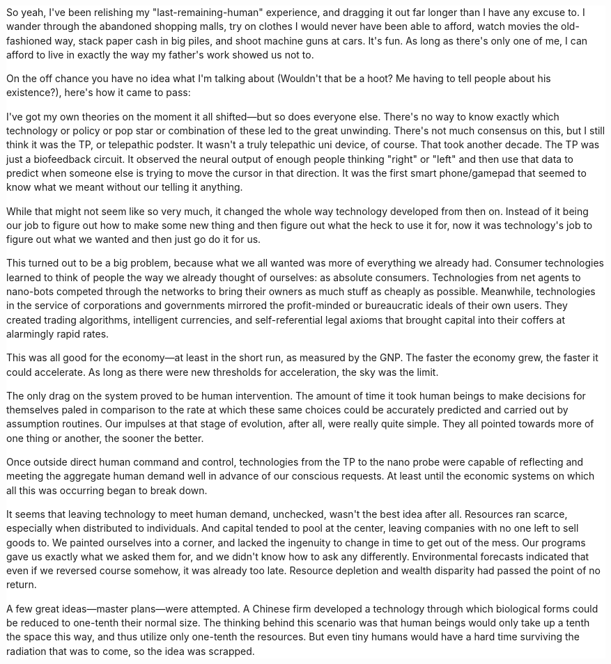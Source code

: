 So yeah, I've been relishing my "last-remaining-human" experience, and dragging it out far longer than I have any excuse to. I wander through the abandoned shopping malls, try on clothes I would never have been able to afford, watch movies the old-fashioned way, stack paper cash in big piles, and shoot machine guns at cars. It's fun. As long as there's only one of me, I can afford to live in exactly the way my father's work showed us not to.

On the off chance you have no idea what I'm talking about (Wouldn't that be a hoot? Me having to tell people about his existence?), here's how it came to pass:

I've got my own theories on the moment it all shifted—but so does everyone else. There's no way to know exactly which technology or policy or pop star or combination of these led to the great unwinding. There's not much consensus on this, but I still think it was the TP, or telepathic podster. It wasn't a truly telepathic uni device, of course. That took another decade. The TP was just a biofeedback circuit. It observed the neural output of enough people thinking "right" or "left" and then use that data to predict when someone else is trying to move the cursor in that direction. It was the first smart phone/gamepad that seemed to know what we meant without our telling it anything.

While that might not seem like so very much, it changed the whole way technology developed from then on. Instead of it being our job to figure out how to make some new thing and then figure out what the heck to use it for, now it was technology's job to figure out what we wanted and then just go do it for us.

This turned out to be a big problem, because what we all wanted was more of everything we already had. Consumer technologies learned to think of people the way we already thought of ourselves: as absolute consumers. Technologies from net agents to nano-bots competed through the networks to bring their owners as much stuff as cheaply as possible. Meanwhile, technologies in the service of corporations and governments mirrored the profit-minded or bureaucratic ideals of their own users. They created trading algorithms, intelligent currencies, and self-referential legal axioms that brought capital into their coffers at alarmingly rapid rates.

This was all good for the economy—at least in the short run, as measured by the GNP. The faster the economy grew, the faster it could accelerate. As long as there were new thresholds for acceleration, the sky was the limit.

The only drag on the system proved to be human intervention. The amount of time it took human beings to make decisions for themselves paled in comparison to the rate at which these same choices could be accurately predicted and carried out by assumption routines. Our impulses at that stage of evolution, after all, were really quite simple. They all pointed towards more of one thing or another, the sooner the better.

Once outside direct human command and control, technologies from the TP to the nano probe were capable of reflecting and meeting the aggregate human demand well in advance of our conscious requests. At least until the economic systems on which all this was occurring began to break down.

It seems that leaving technology to meet human demand, unchecked, wasn't the best idea after all. Resources ran scarce, especially when distributed to individuals. And capital tended to pool at the center, leaving companies with no one left to sell goods to. We painted ourselves into a corner, and lacked the ingenuity to change in time to get out of the mess. Our programs gave us exactly what we asked them for, and we didn't know how to ask any differently. Environmental forecasts indicated that even if we reversed course somehow, it was already too late. Resource depletion and wealth disparity had passed the point of no return.

A few great ideas—master plans—were attempted. A Chinese firm developed a technology through which biological forms could be reduced to one-tenth their normal size. The thinking behind this scenario was that human beings would only take up a tenth the space this way, and thus utilize only one-tenth the resources. But even tiny humans would have a hard time surviving the radiation that was to come, so the idea was scrapped.
